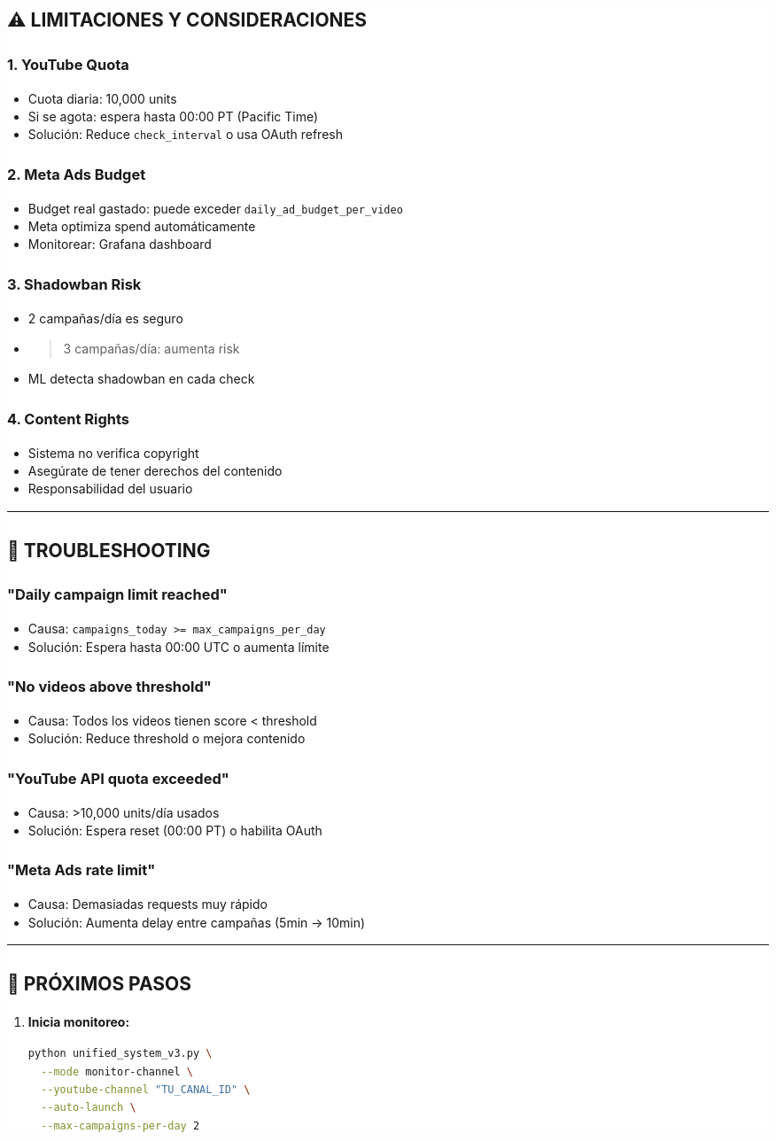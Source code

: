 ## ⚠️ **LIMITACIONES Y CONSIDERACIONES**

### **1. YouTube Quota**
- Cuota diaria: 10,000 units
- Si se agota: espera hasta 00:00 PT (Pacific Time)
- Solución: Reduce `check_interval` o usa OAuth refresh

### **2. Meta Ads Budget**
- Budget real gastado: puede exceder `daily_ad_budget_per_video`
- Meta optimiza spend automáticamente
- Monitorear: Grafana dashboard

### **3. Shadowban Risk**
- 2 campañas/día es seguro
- >3 campañas/día: aumenta risk
- ML detecta shadowban en cada check

### **4. Content Rights**
- Sistema no verifica copyright
- Asegúrate de tener derechos del contenido
- Responsabilidad del usuario

---

## 🔧 **TROUBLESHOOTING**

### **"Daily campaign limit reached"**
- Causa: `campaigns_today >= max_campaigns_per_day`
- Solución: Espera hasta 00:00 UTC o aumenta límite

### **"No videos above threshold"**
- Causa: Todos los videos tienen score < threshold
- Solución: Reduce threshold o mejora contenido

### **"YouTube API quota exceeded"**
- Causa: >10,000 units/día usados
- Solución: Espera reset (00:00 PT) o habilita OAuth

### **"Meta Ads rate limit"**
- Causa: Demasiadas requests muy rápido
- Solución: Aumenta delay entre campañas (5min → 10min)

---

## 🚀 **PRÓXIMOS PASOS**

1. **Inicia monitoreo:**
   ```bash
   python unified_system_v3.py \
     --mode monitor-channel \
     --youtube-channel "TU_CANAL_ID" \
     --auto-launch \
     --max-campaigns-per-day 2
   ```
